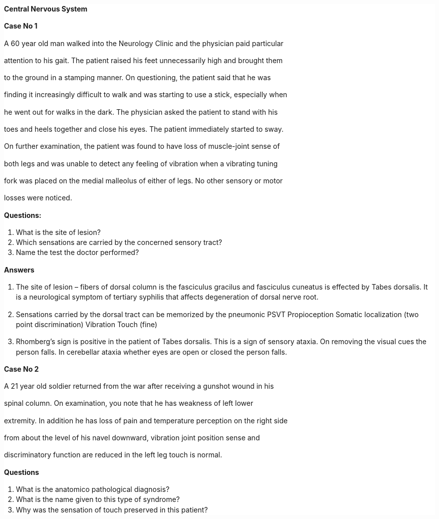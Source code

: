 **Central Nervous System**

**Case No 1**

A 60 year old man walked into the Neurology Clinic and the physician paid particular

attention to his gait. The patient raised his feet unnecessarily high and brought them

to the ground in a stamping manner. On questioning, the patient said that he was


finding it increasingly difficult to walk and was starting to use a stick, especially when

he went out for walks in the dark. The physician asked the patient to stand with his

toes and heels together and close his eyes. The patient immediately started to sway.

On further examination, the patient was found to have loss of muscle-joint sense of

both legs and was unable to detect any feeling of vibration when a vibrating tuning

fork was placed on the medial malleolus of either of legs. No other sensory or motor

losses were noticed.

**Questions:**

1. What is the site of lesion?
2. Which sensations are carried by the concerned sensory tract?
3. Name the test the doctor performed?

**Answers**

1. The site of lesion – fibers of dorsal column is the fasciculus gracilus and
fasciculus cuneatus is effected by Tabes dorsalis. It is a neurological symptom
of tertiary syphilis that affects degeneration of dorsal nerve root.
2. Sensations carried by the dorsal tract can be memorized by the
pneumonic PSVT
Propioception
Somatic localization (two point discrimination)
Vibration
Touch (fine)


3. Rhomberg’s sign is positive in the patient of Tabes dorsalis. This is a
sign of sensory ataxia. On removing the visual cues the person falls. In
cerebellar ataxia whether eyes are open or closed the person falls.

**Case No 2**

A 21 year old soldier returned from the war after receiving a gunshot wound in his

spinal column. On examination, you note that he has weakness of left lower

extremity. In addition he has loss of pain and temperature perception on the right side

from about the level of his navel downward, vibration joint position sense and

discriminatory function are reduced in the left leg touch is normal.

**Questions**

1. What is the anatomico pathological diagnosis?
2. What is the name given to this type of syndrome?
3. Why was the sensation of touch preserved in this patient?
